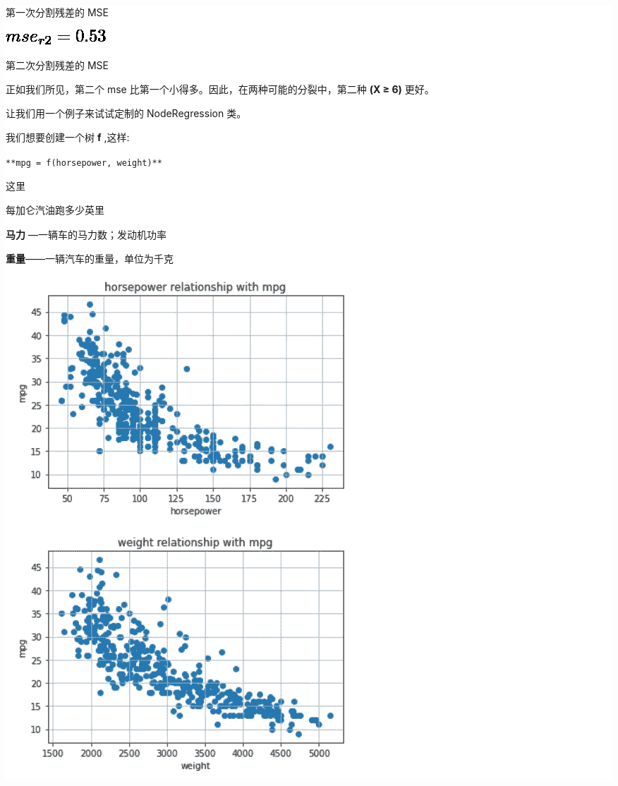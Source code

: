 第一次分割残差的 MSE

![](img/0a88cb717fd047dc475874146d1a0333.png)

第二次分割残差的 MSE

正如我们所见，第二个 mse 比第一个小得多。因此，在两种可能的分裂中，第二种 **(X ≥ 6)** 更好。

让我们用一个例子来试试定制的 NodeRegression 类。

我们想要创建一个树 **f** ,这样:

```
**mpg = f(horsepower, weight)**
```

这里

每加仑汽油跑多少英里

**马力** —一辆车的马力数；发动机功率

**重量**——一辆汽车的重量，单位为千克

![](img/29eef199c8b492327e653b332141bd9c.png)
